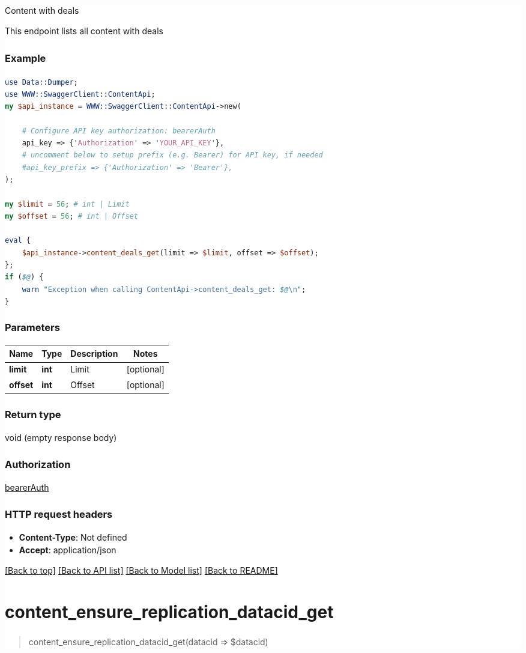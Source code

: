 Content with deals

This endpoint lists all content with deals

### Example 
```perl
use Data::Dumper;
use WWW::SwaggerClient::ContentApi;
my $api_instance = WWW::SwaggerClient::ContentApi->new(

    # Configure API key authorization: bearerAuth
    api_key => {'Authorization' => 'YOUR_API_KEY'},
    # uncomment below to setup prefix (e.g. Bearer) for API key, if needed
    #api_key_prefix => {'Authorization' => 'Bearer'},
);

my $limit = 56; # int | Limit
my $offset = 56; # int | Offset

eval { 
    $api_instance->content_deals_get(limit => $limit, offset => $offset);
};
if ($@) {
    warn "Exception when calling ContentApi->content_deals_get: $@\n";
}
```

### Parameters

Name | Type | Description  | Notes
------------- | ------------- | ------------- | -------------
 **limit** | **int**| Limit | [optional] 
 **offset** | **int**| Offset | [optional] 

### Return type

void (empty response body)

### Authorization

[bearerAuth](../README.md#bearerAuth)

### HTTP request headers

 - **Content-Type**: Not defined
 - **Accept**: application/json

[[Back to top]](#) [[Back to API list]](../README.md#documentation-for-api-endpoints) [[Back to Model list]](../README.md#documentation-for-models) [[Back to README]](../README.md)

# **content_ensure_replication_datacid_get**
> content_ensure_replication_datacid_get(datacid => $datacid)
